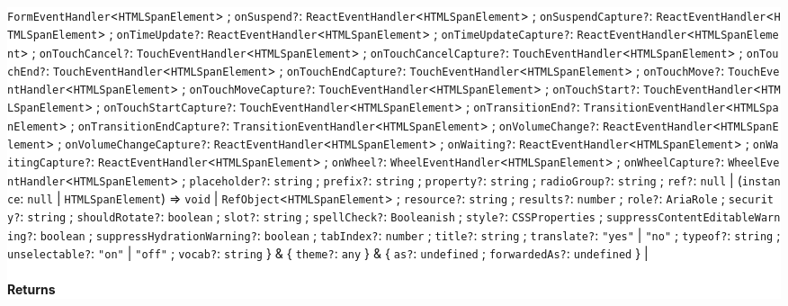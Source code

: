 `FormEventHandler`<`HTMLSpanElement`\> ; `onSuspend?`: `ReactEventHandler`<`HTMLSpanElement`\> ; `onSuspendCapture?`: `ReactEventHandler`<`HTMLSpanElement`\> ; `onTimeUpdate?`: `ReactEventHandler`<`HTMLSpanElement`\> ; `onTimeUpdateCapture?`: `ReactEventHandler`<`HTMLSpanElement`\> ; `onTouchCancel?`: `TouchEventHandler`<`HTMLSpanElement`\> ; `onTouchCancelCapture?`: `TouchEventHandler`<`HTMLSpanElement`\> ; `onTouchEnd?`: `TouchEventHandler`<`HTMLSpanElement`\> ; `onTouchEndCapture?`: `TouchEventHandler`<`HTMLSpanElement`\> ; `onTouchMove?`: `TouchEventHandler`<`HTMLSpanElement`\> ; `onTouchMoveCapture?`: `TouchEventHandler`<`HTMLSpanElement`\> ; `onTouchStart?`: `TouchEventHandler`<`HTMLSpanElement`\> ; `onTouchStartCapture?`: `TouchEventHandler`<`HTMLSpanElement`\> ; `onTransitionEnd?`: `TransitionEventHandler`<`HTMLSpanElement`\> ; `onTransitionEndCapture?`: `TransitionEventHandler`<`HTMLSpanElement`\> ; `onVolumeChange?`: `ReactEventHandler`<`HTMLSpanElement`\> ; `onVolumeChangeCapture?`: `ReactEventHandler`<`HTMLSpanElement`\> ; `onWaiting?`: `ReactEventHandler`<`HTMLSpanElement`\> ; `onWaitingCapture?`: `ReactEventHandler`<`HTMLSpanElement`\> ; `onWheel?`: `WheelEventHandler`<`HTMLSpanElement`\> ; `onWheelCapture?`: `WheelEventHandler`<`HTMLSpanElement`\> ; `placeholder?`: `string` ; `prefix?`: `string` ; `property?`: `string` ; `radioGroup?`: `string` ; `ref?`: ``null`` \| (`instance`: ``null`` \| `HTMLSpanElement`) => `void` \| `RefObject`<`HTMLSpanElement`\> ; `resource?`: `string` ; `results?`: `number` ; `role?`: `AriaRole` ; `security?`: `string` ; `shouldRotate?`: `boolean` ; `slot?`: `string` ; `spellCheck?`: `Booleanish` ; `style?`: `CSSProperties` ; `suppressContentEditableWarning?`: `boolean` ; `suppressHydrationWarning?`: `boolean` ; `tabIndex?`: `number` ; `title?`: `string` ; `translate?`: ``"yes"`` \| ``"no"`` ; `typeof?`: `string` ; `unselectable?`: ``"on"`` \| ``"off"`` ; `vocab?`: `string`  } & { `theme?`: `any`  } & { `as?`: `undefined` ; `forwardedAs?`: `undefined`  } |

#### Returns
